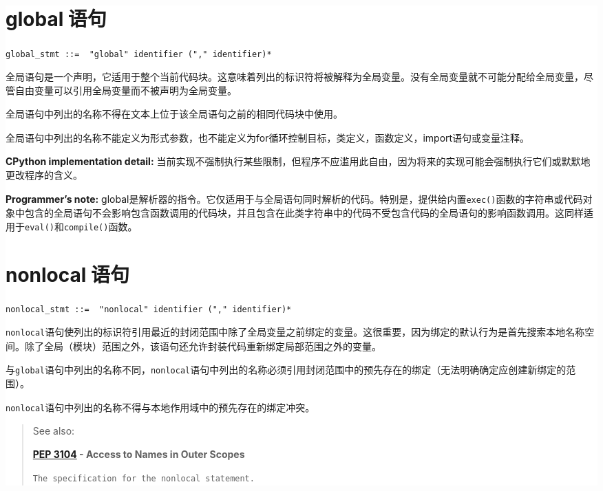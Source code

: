 # global 语句
`global_stmt ::=  "global" identifier ("," identifier)*`

全局语句是一个声明，它适用于整个当前代码块。这意味着列出的标识符将被解释为全局变量。没有全局变量就不可能分配给全局变量，尽管自由变量可以引用全局变量而不被声明为全局变量。

全局语句中列出的名称不得在文本上位于该全局语句之前的相同代码块中使用。

全局语句中列出的名称不能定义为形式参数，也不能定义为for循环控制目标，类定义，函数定义，import语句或变量注释。

**CPython implementation detail:** 当前实现不强制执行某些限制，但程序不应滥用此自由，因为将来的实现可能会强制执行它们或默默地更改程序的含义。

**Programmer’s note:** global是解析器的指令。它仅适用于与全局语句同时解析的代码。特别是，提供给内置`exec()`函数的字符串或代码对象中包含的全局语句不会影响包含函数调用的代码块，并且包含在此类字符串中的代码不受包含代码的全局语句的影响函数调用。这同样适用于`eval()`和`compile()`函数。

# nonlocal 语句
`nonlocal_stmt ::=  "nonlocal" identifier ("," identifier)*`

`nonlocal`语句使列出的标识符引用最近的封闭范围中除了全局变量之前绑定的变量。这很重要，因为绑定的默认行为是首先搜索本地名称空间。除了全局（模块）范围之外，该语句还允许封装代码重新绑定局部范围之外的变量。

与`global`语句中列出的名称不同，`nonlocal`语句中列出的名称必须引用封闭范围中的预先存在的绑定（无法明确确定应创建新绑定的范围）。

`nonlocal`语句中列出的名称不得与本地作用域中的预先存在的绑定冲突。
> See also:
> 
> **[PEP 3104](https://www.python.org/dev/peps/pep-3104) - Access to Names in Outer Scopes**
> 
>     The specification for the nonlocal statement.